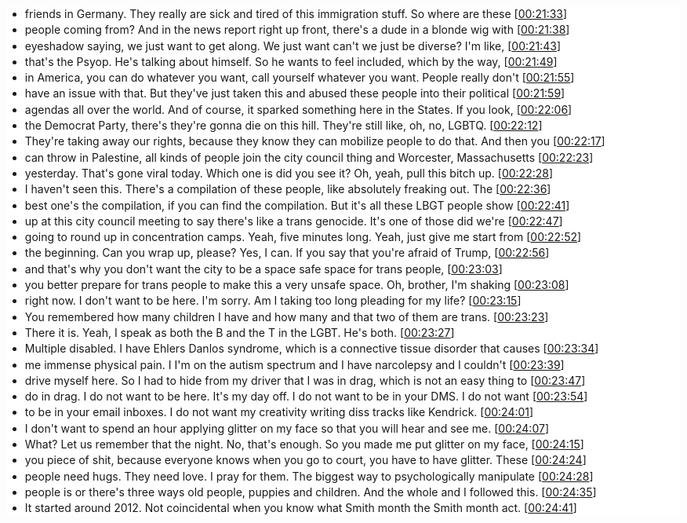 *  friends in Germany. They really are sick and tired of this immigration stuff. So where are these [[00:21:33](https://www.youtube.com/watch?v=IYGG84s1a28&t=1293.64s)]
*  people coming from? And in the news report right up front, there's a dude in a blonde wig with [[00:21:38](https://www.youtube.com/watch?v=IYGG84s1a28&t=1298.2s)]
*  eyeshadow saying, we just want to get along. We just want can't we just be diverse? I'm like, [[00:21:43](https://www.youtube.com/watch?v=IYGG84s1a28&t=1303.56s)]
*  that's the Psyop. He's talking about himself. So he wants to feel included, which by the way, [[00:21:49](https://www.youtube.com/watch?v=IYGG84s1a28&t=1309.1599999999999s)]
*  in America, you can do whatever you want, call yourself whatever you want. People really don't [[00:21:55](https://www.youtube.com/watch?v=IYGG84s1a28&t=1315.48s)]
*  have an issue with that. But they've just taken this and abused these people into their political [[00:21:59](https://www.youtube.com/watch?v=IYGG84s1a28&t=1319.48s)]
*  agendas all over the world. And of course, it sparked something here in the States. If you look, [[00:22:06](https://www.youtube.com/watch?v=IYGG84s1a28&t=1326.9199999999998s)]
*  the Democrat Party, there's they're gonna die on this hill. They're still like, oh, no, LGBTQ. [[00:22:12](https://www.youtube.com/watch?v=IYGG84s1a28&t=1332.52s)]
*  They're taking away our rights, because they know they can mobilize people to do that. And then you [[00:22:17](https://www.youtube.com/watch?v=IYGG84s1a28&t=1337.56s)]
*  can throw in Palestine, all kinds of people join the city council thing and Worcester, Massachusetts [[00:22:23](https://www.youtube.com/watch?v=IYGG84s1a28&t=1343.16s)]
*  yesterday. That's gone viral today. Which one is did you see it? Oh, yeah, pull this bitch up. [[00:22:28](https://www.youtube.com/watch?v=IYGG84s1a28&t=1348.6s)]
*  I haven't seen this. There's a compilation of these people, like absolutely freaking out. The [[00:22:36](https://www.youtube.com/watch?v=IYGG84s1a28&t=1356.04s)]
*  best one's the compilation, if you can find the compilation. But it's all these LBGT people show [[00:22:41](https://www.youtube.com/watch?v=IYGG84s1a28&t=1361.88s)]
*  up at this city council meeting to say there's like a trans genocide. It's one of those did we're [[00:22:47](https://www.youtube.com/watch?v=IYGG84s1a28&t=1367.56s)]
*  going to round up in concentration camps. Yeah, five minutes long. Yeah, just give me start from [[00:22:52](https://www.youtube.com/watch?v=IYGG84s1a28&t=1372.44s)]
*  the beginning. Can you wrap up, please? Yes, I can. If you say that you're afraid of Trump, [[00:22:56](https://www.youtube.com/watch?v=IYGG84s1a28&t=1376.1200000000001s)]
*  and that's why you don't want the city to be a space safe space for trans people, [[00:23:03](https://www.youtube.com/watch?v=IYGG84s1a28&t=1383.72s)]
*  you better prepare for trans people to make this a very unsafe space. Oh, brother, I'm shaking [[00:23:08](https://www.youtube.com/watch?v=IYGG84s1a28&t=1388.76s)]
*  right now. I don't want to be here. I'm sorry. Am I taking too long pleading for my life? [[00:23:15](https://www.youtube.com/watch?v=IYGG84s1a28&t=1395.08s)]
*  You remembered how many children I have and how many and that two of them are trans. [[00:23:23](https://www.youtube.com/watch?v=IYGG84s1a28&t=1403.16s)]
*  There it is. Yeah, I speak as both the B and the T in the LGBT. He's both. [[00:23:27](https://www.youtube.com/watch?v=IYGG84s1a28&t=1407.3999999999999s)]
*  Multiple disabled. I have Ehlers Danlos syndrome, which is a connective tissue disorder that causes [[00:23:34](https://www.youtube.com/watch?v=IYGG84s1a28&t=1414.6s)]
*  me immense physical pain. I I'm on the autism spectrum and I have narcolepsy and I couldn't [[00:23:39](https://www.youtube.com/watch?v=IYGG84s1a28&t=1419.4799999999998s)]
*  drive myself here. So I had to hide from my driver that I was in drag, which is not an easy thing to [[00:23:47](https://www.youtube.com/watch?v=IYGG84s1a28&t=1427.1599999999999s)]
*  do in drag. I do not want to be here. It's my day off. I do not want to be in your DMS. I do not want [[00:23:54](https://www.youtube.com/watch?v=IYGG84s1a28&t=1434.4399999999998s)]
*  to be in your email inboxes. I do not want my creativity writing diss tracks like Kendrick. [[00:24:01](https://www.youtube.com/watch?v=IYGG84s1a28&t=1441.72s)]
*  I don't want to spend an hour applying glitter on my face so that you will hear and see me. [[00:24:07](https://www.youtube.com/watch?v=IYGG84s1a28&t=1447.8s)]
*  What? Let us remember that the night. No, that's enough. So you made me put glitter on my face, [[00:24:15](https://www.youtube.com/watch?v=IYGG84s1a28&t=1455.72s)]
*  you piece of shit, because everyone knows when you go to court, you have to have glitter. These [[00:24:24](https://www.youtube.com/watch?v=IYGG84s1a28&t=1464.04s)]
*  people need hugs. They need love. I pray for them. The biggest way to psychologically manipulate [[00:24:28](https://www.youtube.com/watch?v=IYGG84s1a28&t=1468.52s)]
*  people is or there's three ways old people, puppies and children. And the whole and I followed this. [[00:24:35](https://www.youtube.com/watch?v=IYGG84s1a28&t=1475.8799999999999s)]
*  It started around 2012. Not coincidental when you know what Smith month the Smith month act. [[00:24:41](https://www.youtube.com/watch?v=IYGG84s1a28&t=1481.72s)]